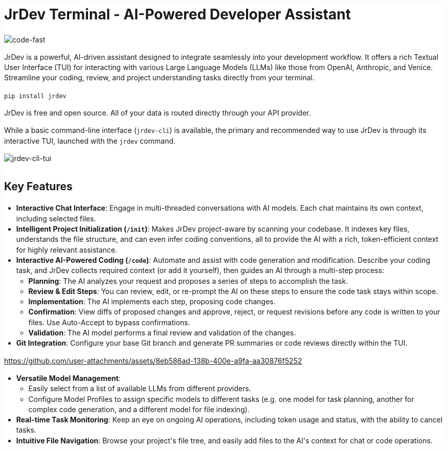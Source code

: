 # JrDev Terminal - AI-Powered Developer Assistant
![code-fast](https://github.com/user-attachments/assets/5efa7671-c2bd-4343-8338-bb2d482cb02f)

JrDev is a powerful, AI-driven assistant designed to integrate seamlessly into your development workflow. It offers a rich Textual User Interface (TUI) for interacting with various Large Language Models (LLMs) like those from OpenAI, Anthropic, and Venice. Streamline your coding, review, and project understanding tasks directly from your terminal.

```bash
pip install jrdev
```

JrDev is free and open source. All of your data is routed directly through your API provider.

While a basic command-line interface (`jrdev-cli`) is available, the primary and recommended way to use JrDev is through its interactive TUI, launched with the `jrdev` command.

![jrdev-cli-tui](https://github.com/user-attachments/assets/609defda-521c-4ada-a9d8-d0c0efa56381)

## Key Features

*   **Interactive Chat Interface**: Engage in multi-threaded conversations with AI models. Each chat maintains its own context, including selected files.
*   **Intelligent Project Initialization (`/init`)**: Makes JrDev project-aware by scanning your codebase. It indexes key files, understands the file structure, and can even infer coding conventions, all to provide the AI with a rich, token-efficient context for highly relevant assistance.
*   **Interactive AI-Powered Coding (`/code`)**: Automate and assist with code generation and modification. Describe your coding task, and JrDev collects required context (or add it yourself), then guides an AI through a multi-step process:
    *   **Planning**: The AI analyzes your request and proposes a series of steps to accomplish the task.
    *   **Review & Edit Steps**: You can review, edit, or re-prompt the AI on these steps to ensure the code task stays within scope.
    *   **Implementation**: The AI implements each step, proposing code changes.
    *   **Confirmation**: View diffs of proposed changes and approve, reject, or request revisions before any code is written to your files. Use Auto-Accept to bypass confirmations.
    *   **Validation**: The AI model performs a final review and validation of the changes.
*   **Git Integration**: Configure your base Git branch and generate PR summaries or code reviews directly within the TUI.


https://github.com/user-attachments/assets/8eb586ad-138b-400e-a9fa-aa30876f5252


*   **Versatile Model Management**:
    *   Easily select from a list of available LLMs from different providers.
    *   Configure Model Profiles to assign specific models to different tasks (e.g. one model for task planning, another for complex code generation, and a different model for file indexing).
*   **Real-time Task Monitoring**: Keep an eye on ongoing AI operations, including token usage and status, with the ability to cancel tasks.
*   **Intuitive File Navigation**: Browse your project's file tree, and easily add files to the AI's context for chat or code operations.
